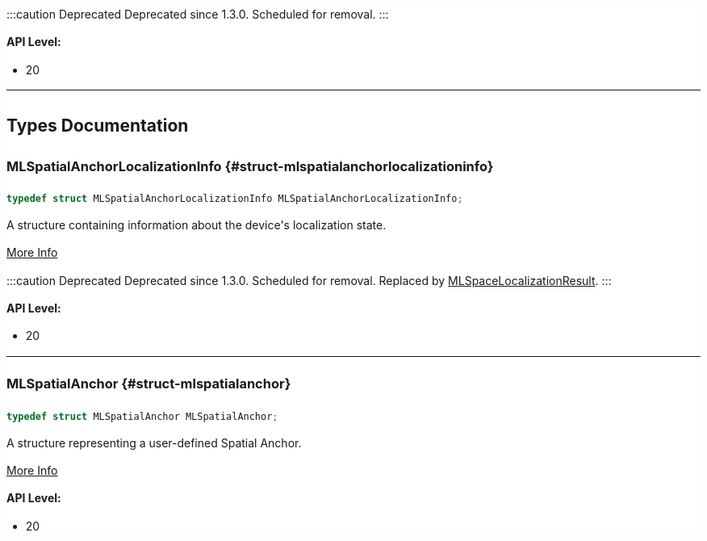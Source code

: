 :::caution Deprecated
Deprecated since 1.3.0. Scheduled for removal. 
:::


**API Level:**
  * 20




-----------


## Types Documentation

### MLSpatialAnchorLocalizationInfo {#struct-mlspatialanchorlocalizationinfo}

```cpp
typedef struct MLSpatialAnchorLocalizationInfo MLSpatialAnchorLocalizationInfo;
```

A structure containing information about the device's localization state. 



[More Info](/versioned_docs/version-14-Jun-2023/api-ref/api/Modules/group___magic_leap_spaces/group___spatial_anchor/struct_m_l_spatial_anchor_localization_info.md)

:::caution Deprecated
Deprecated since 1.3.0. Scheduled for removal. Replaced by [MLSpaceLocalizationResult](/versioned_docs/version-14-Jun-2023/api-ref/api/Modules/group___magic_leap_spaces/group___space/struct_m_l_space_localization_result.md). 
:::


**API Level:**
  * 20




-----------

### MLSpatialAnchor {#struct-mlspatialanchor}

```cpp
typedef struct MLSpatialAnchor MLSpatialAnchor;
```

A structure representing a user-defined Spatial Anchor. 



[More Info](/versioned_docs/version-14-Jun-2023/api-ref/api/Modules/group___magic_leap_spaces/group___spatial_anchor/struct_m_l_spatial_anchor.md)


**API Level:**
  * 20
